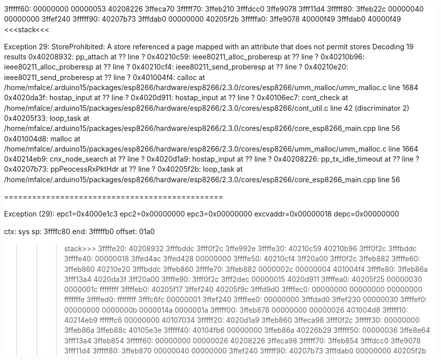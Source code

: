 3fffff60:  00000000 00000053 40208226 3ffeca70
3fffff70:  3ffeb210 3fffdcc0 3ffe9078 3fff11d4
3fffff80:  3ffeb22c 00000040 00000000 3ffef240
3fffff90:  40207b73 3fffdab0 00000000 40205f2b
3fffffa0:  3ffe9078 40000f49 3fffdab0 40000f49
<<<stack<<<

Exception 29: StoreProhibited: A store referenced a page mapped with an attribute that does not permit stores
Decoding 19 results
0x40208932: pp_attach at ?? line ?
0x40210c59: ieee80211_alloc_proberesp at ?? line ?
0x40210b96: ieee80211_alloc_proberesp at ?? line ?
0x40210cf4: ieee80211_send_proberesp at ?? line ?
0x40210e20: ieee80211_send_proberesp at ?? line ?
0x401004f4: calloc at /home/mfalce/.arduino15/packages/esp8266/hardware/esp8266/2.3.0/cores/esp8266/umm_malloc/umm_malloc.c line 1684
0x4020da3f: hostap_input at ?? line ?
0x4020d911: hostap_input at ?? line ?
0x40106ec7: cont_check at /home/mfalce/.arduino15/packages/esp8266/hardware/esp8266/2.3.0/cores/esp8266/cont_util.c line 42 (discriminator 2)
0x40205f33: loop_task at /home/mfalce/.arduino15/packages/esp8266/hardware/esp8266/2.3.0/cores/esp8266/core_esp8266_main.cpp line 56
0x401004d8: malloc at /home/mfalce/.arduino15/packages/esp8266/hardware/esp8266/2.3.0/cores/esp8266/umm_malloc/umm_malloc.c line 1664
0x40214eb9: cnx_node_search at ?? line ?
0x4020d1a9: hostap_input at ?? line ?
0x40208226: pp_tx_idle_timeout at ?? line ?
0x40207b73: ppPeocessRxPktHdr at ?? line ?
0x40205f2b: loop_task at /home/mfalce/.arduino15/packages/esp8266/hardware/esp8266/2.3.0/cores/esp8266/core_esp8266_main.cpp line 56



===============================================

Exception (29):
epc1=0x4000e1c3 epc2=0x00000000 epc3=0x00000000 excvaddr=0x00000018 depc=0x00000000

ctx: sys
sp: 3ffffc80 end: 3fffffb0 offset: 01a0

>>>stack>>>
3ffffe20:  40208932 3fffbddc 3fff0f2c 3ffe992e
3ffffe30:  40210c59 40210b96 3fff0f2c 3fffbddc
3ffffe40:  00000018 3ffed4ac 3ffed428 00000000
3ffffe50:  40210cf4 3ff20a00 3fff0f2c 3ffeb882
3ffffe60:  3ffeb860 40210e20 3fffbddc 3ffeb860
3ffffe70:  3ffeb882 0000002c 00000004 401004f4
3ffffe80:  3ffeb86a 3fff13a4 4020da3f 3ff20a00
3ffffe90:  3fff0f2c 3fff2dec 00000015 4020d911
3ffffea0:  40205f25 00000030 0000001c ffffffff
3ffffeb0:  40205f17 3ffef240 40205f9c 3fffd9d0
3ffffec0:  00000000 00000000 00000000 fffffffe
3ffffed0:  ffffffff 3fffc6fc 00000001 3ffef240
3ffffee0:  00000000 3fffdad0 3ffef230 00000030
3ffffef0:  00000000 0000000b 0000014a 0000001a
3fffff00:  3ffeb878 00000000 00000026 401004d8
3fffff10:  40214eb9 ffffffc6 00000000 40107034
3fffff20:  4020d1a9 3ffeb860 3ffeca98 3fff0f2c
3fffff30:  00000000 3ffeb86a 3ffeb88c 40105e3e
3fffff40:  40104fb6 00000000 3ffeb86a 40226b29
3fffff50:  00000036 3ffe8e64 3fff13a4 3ffeb854
3fffff60:  00000000 00000026 40208226 3ffeca98
3fffff70:  3ffeb854 3fffdcc0 3ffe9078 3fff11d4
3fffff80:  3ffeb870 00000040 00000000 3ffef240
3fffff90:  40207b73 3fffdab0 00000000 40205f2b